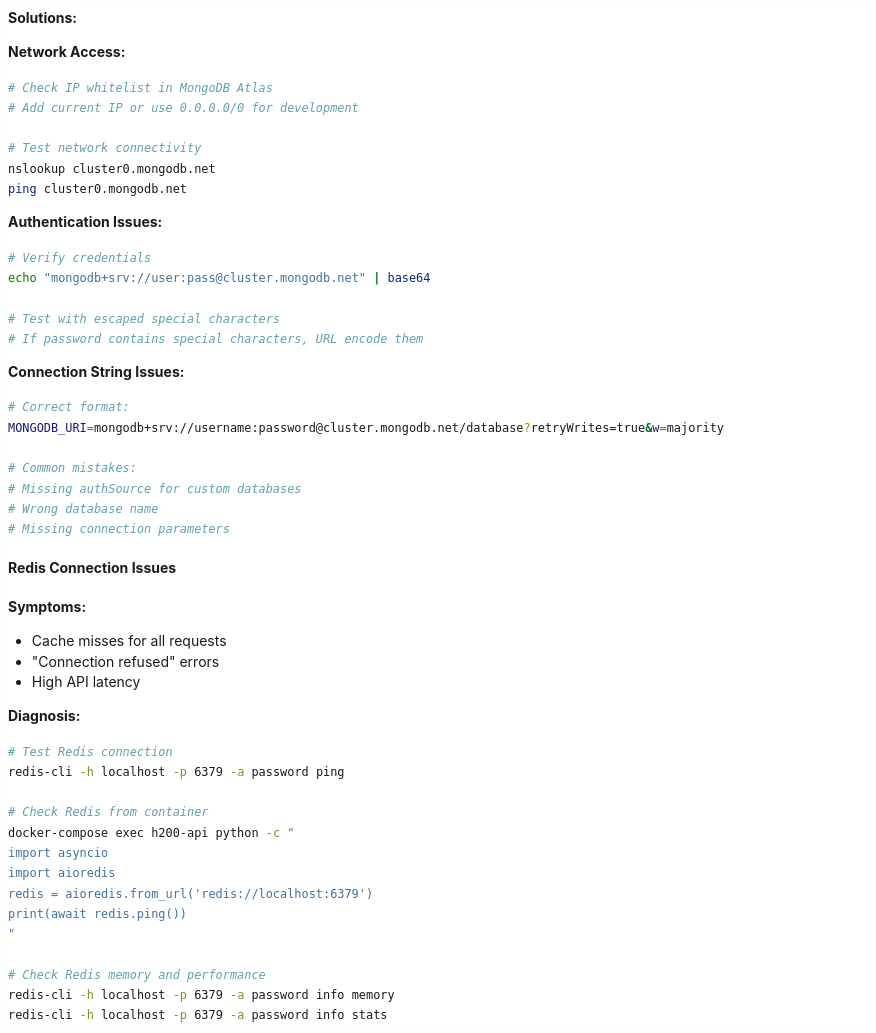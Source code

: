 ```bash
```

**Solutions:**

**Network Access:**
```bash
# Check IP whitelist in MongoDB Atlas
# Add current IP or use 0.0.0.0/0 for development

# Test network connectivity
nslookup cluster0.mongodb.net
ping cluster0.mongodb.net
```

**Authentication Issues:**
```bash
# Verify credentials
echo "mongodb+srv://user:pass@cluster.mongodb.net" | base64

# Test with escaped special characters
# If password contains special characters, URL encode them
```

**Connection String Issues:**
```bash
# Correct format:
MONGODB_URI=mongodb+srv://username:password@cluster.mongodb.net/database?retryWrites=true&w=majority

# Common mistakes:
# Missing authSource for custom databases
# Wrong database name
# Missing connection parameters
```

#### Redis Connection Issues

**Symptoms:**
- Cache misses for all requests
- "Connection refused" errors
- High API latency

**Diagnosis:**
```bash
# Test Redis connection
redis-cli -h localhost -p 6379 -a password ping

# Check Redis from container
docker-compose exec h200-api python -c "
import asyncio
import aioredis
redis = aioredis.from_url('redis://localhost:6379')
print(await redis.ping())
"

# Check Redis memory and performance
redis-cli -h localhost -p 6379 -a password info memory
redis-cli -h localhost -p 6379 -a password info stats
```

